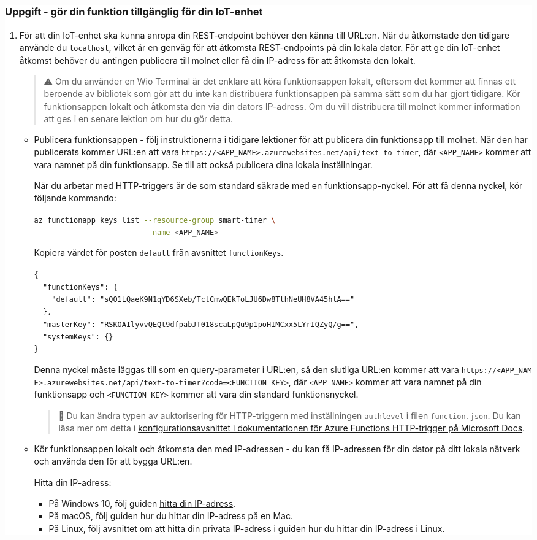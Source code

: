 ### Uppgift - gör din funktion tillgänglig för din IoT-enhet

1. För att din IoT-enhet ska kunna anropa din REST-endpoint behöver den känna till URL:en. När du åtkomstade den tidigare använde du `localhost`, vilket är en genväg för att åtkomsta REST-endpoints på din lokala dator. För att ge din IoT-enhet åtkomst behöver du antingen publicera till molnet eller få din IP-adress för att åtkomsta den lokalt.

    > ⚠️ Om du använder en Wio Terminal är det enklare att köra funktionsappen lokalt, eftersom det kommer att finnas ett beroende av bibliotek som gör att du inte kan distribuera funktionsappen på samma sätt som du har gjort tidigare. Kör funktionsappen lokalt och åtkomsta den via din dators IP-adress. Om du vill distribuera till molnet kommer information att ges i en senare lektion om hur du gör detta.

    * Publicera funktionsappen - följ instruktionerna i tidigare lektioner för att publicera din funktionsapp till molnet. När den har publicerats kommer URL:en att vara `https://<APP_NAME>.azurewebsites.net/api/text-to-timer`, där `<APP_NAME>` kommer att vara namnet på din funktionsapp. Se till att också publicera dina lokala inställningar.

      När du arbetar med HTTP-triggers är de som standard säkrade med en funktionsapp-nyckel. För att få denna nyckel, kör följande kommando:

      ```sh
      az functionapp keys list --resource-group smart-timer \
                               --name <APP_NAME>                               
      ```

      Kopiera värdet för posten `default` från avsnittet `functionKeys`.

      ```output
      {
        "functionKeys": {
          "default": "sQO1LQaeK9N1qYD6SXeb/TctCmwQEkToLJU6Dw8TthNeUH8VA45hlA=="
        },
        "masterKey": "RSKOAIlyvvQEQt9dfpabJT018scaLpQu9p1poHIMCxx5LYrIQZyQ/g==",
        "systemKeys": {}
      }
      ```

      Denna nyckel måste läggas till som en query-parameter i URL:en, så den slutliga URL:en kommer att vara `https://<APP_NAME>.azurewebsites.net/api/text-to-timer?code=<FUNCTION_KEY>`, där `<APP_NAME>` kommer att vara namnet på din funktionsapp och `<FUNCTION_KEY>` kommer att vara din standard funktionsnyckel.

      > 💁 Du kan ändra typen av auktorisering för HTTP-triggern med inställningen `authlevel` i filen `function.json`. Du kan läsa mer om detta i [konfigurationsavsnittet i dokumentationen för Azure Functions HTTP-trigger på Microsoft Docs](https://docs.microsoft.com/azure/azure-functions/functions-bindings-http-webhook-trigger?WT.mc_id=academic-17441-jabenn&tabs=python#configuration).

    * Kör funktionsappen lokalt och åtkomsta den med IP-adressen - du kan få IP-adressen för din dator på ditt lokala nätverk och använda den för att bygga URL:en.

      Hitta din IP-adress:

      * På Windows 10, följ guiden [hitta din IP-adress](https://support.microsoft.com/windows/find-your-ip-address-f21a9bbc-c582-55cd-35e0-73431160a1b9?WT.mc_id=academic-17441-jabenn).
      * På macOS, följ guiden [hur du hittar din IP-adress på en Mac](https://www.hellotech.com/guide/for/how-to-find-ip-address-on-mac).
      * På Linux, följ avsnittet om att hitta din privata IP-adress i guiden [hur du hittar din IP-adress i Linux](https://opensource.com/article/18/5/how-find-ip-address-linux).

